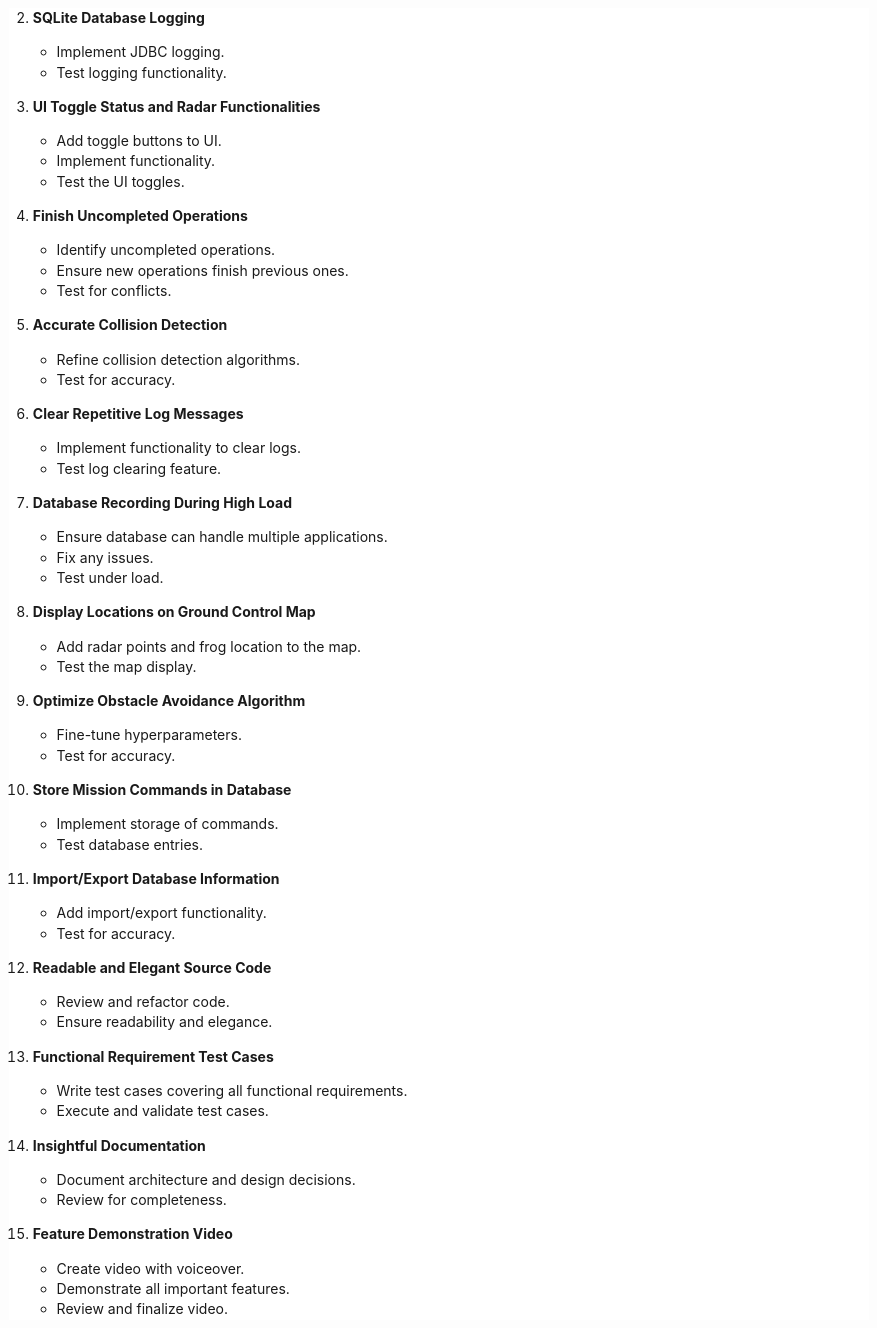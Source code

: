 2. **SQLite Database Logging**
   - Implement JDBC logging.
   - Test logging functionality.

3. **UI Toggle Status and Radar Functionalities**
   - Add toggle buttons to UI.
   - Implement functionality.
   - Test the UI toggles.

4. **Finish Uncompleted Operations**
   - Identify uncompleted operations.
   - Ensure new operations finish previous ones.
   - Test for conflicts.

5. **Accurate Collision Detection**
   - Refine collision detection algorithms.
   - Test for accuracy.

6. **Clear Repetitive Log Messages**
   - Implement functionality to clear logs.
   - Test log clearing feature.

7. **Database Recording During High Load**
   - Ensure database can handle multiple applications.
   - Fix any issues.
   - Test under load.

8. **Display Locations on Ground Control Map**
   - Add radar points and frog location to the map.
   - Test the map display.

9. **Optimize Obstacle Avoidance Algorithm**
   - Fine-tune hyperparameters.
   - Test for accuracy.

10. **Store Mission Commands in Database**
    - Implement storage of commands.
    - Test database entries.

11. **Import/Export Database Information**
    - Add import/export functionality.
    - Test for accuracy.

12. **Readable and Elegant Source Code**
    - Review and refactor code.
    - Ensure readability and elegance.

13. **Functional Requirement Test Cases**
    - Write test cases covering all functional requirements.
    - Execute and validate test cases.

14. **Insightful Documentation**
    - Document architecture and design decisions.
    - Review for completeness.

15. **Feature Demonstration Video**
    - Create video with voiceover.
    - Demonstrate all important features.
    - Review and finalize video.
